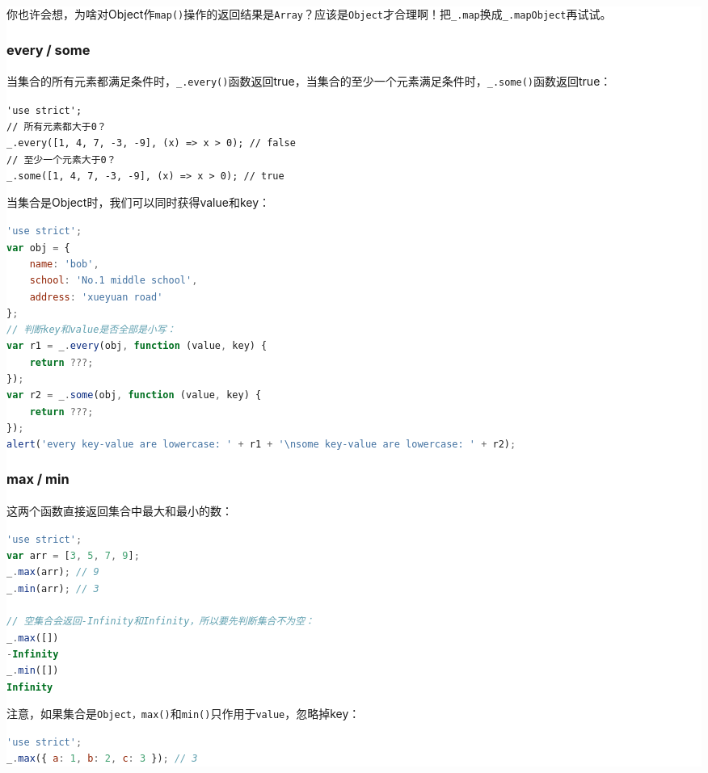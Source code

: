 你也许会想，为啥对Object作`map()`操作的返回结果是`Array`？应该是`Object`才合理啊！把`_.map`换成`_.mapObject`再试试。

### every / some

当集合的所有元素都满足条件时，`_.every()`函数返回true，当集合的至少一个元素满足条件时，`_.some()`函数返回true：
```
'use strict';
// 所有元素都大于0？
_.every([1, 4, 7, -3, -9], (x) => x > 0); // false
// 至少一个元素大于0？
_.some([1, 4, 7, -3, -9], (x) => x > 0); // true
```


当集合是Object时，我们可以同时获得value和key：
```javascript
'use strict';
var obj = {
    name: 'bob',
    school: 'No.1 middle school',
    address: 'xueyuan road'
};
// 判断key和value是否全部是小写：
var r1 = _.every(obj, function (value, key) {
    return ???;
});
var r2 = _.some(obj, function (value, key) {
    return ???;
});
alert('every key-value are lowercase: ' + r1 + '\nsome key-value are lowercase: ' + r2);
```

### max / min

这两个函数直接返回集合中最大和最小的数：
```javascript
'use strict';
var arr = [3, 5, 7, 9];
_.max(arr); // 9
_.min(arr); // 3

// 空集合会返回-Infinity和Infinity，所以要先判断集合不为空：
_.max([])
-Infinity
_.min([])
Infinity
```
注意，如果集合是`Object，max()`和`min()`只作用于`value`，忽略掉key：

```javascript
'use strict';
_.max({ a: 1, b: 2, c: 3 }); // 3

```
